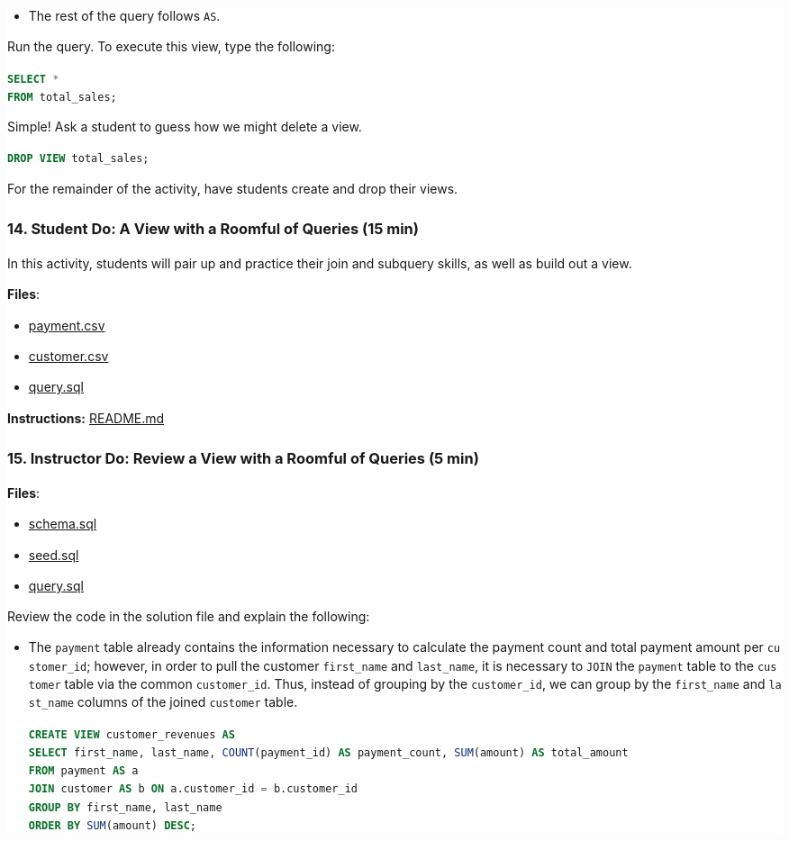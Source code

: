 * The rest of the query follows `AS`.

Run the query. To execute this view, type the following:

  ```sql
  SELECT *
  FROM total_sales;
  ```

Simple! Ask a student to guess how we might delete a view.

  ```sql
  DROP VIEW total_sales;
  ```

For the remainder of the activity, have students create and drop their views.

### 14. Student Do: A View with a Roomful of Queries (15 min)

In this activity, students will pair up and practice their join and subquery skills, as well as build out a view.

**Files**:

* [payment.csv](Activities/09-Stu_View_Room_Queries/Resources/payment.csv)

* [customer.csv](Activities/09-Stu_View_Room_Queries/Resources/customer.csv)

* [query.sql](Activities/09-Stu_View_Room_Queries/Unsolved/query.sql)

**Instructions:** [README.md](Activities/09-Stu_View_Room_Queries/README.md)

### 15. Instructor Do: Review a View with a Roomful of Queries (5 min)

**Files**:

* [schema.sql](Activities/09-Stu_View_Room_Queries/Solved/schema.sql)

* [seed.sql](Activities/09-Stu_View_Room_Queries/Solved/seed.sql)

* [query.sql](Activities/09-Stu_View_Room_Queries/Solved/query.sql)

Review the code in the solution file and explain the following:

* The `payment` table already contains the information necessary to calculate the payment count and total payment amount per `customer_id`; however, in order to pull the customer `first_name` and `last_name`, it is necessary to `JOIN` the `payment` table to the `customer` table via the common `customer_id`. Thus, instead of grouping by the `customer_id`, we can group by the `first_name` and `last_name` columns of the joined `customer` table.

  ```sql
  CREATE VIEW customer_revenues AS
  SELECT first_name, last_name, COUNT(payment_id) AS payment_count, SUM(amount) AS total_amount
  FROM payment AS a
  JOIN customer AS b ON a.customer_id = b.customer_id
  GROUP BY first_name, last_name
  ORDER BY SUM(amount) DESC;
  ```
